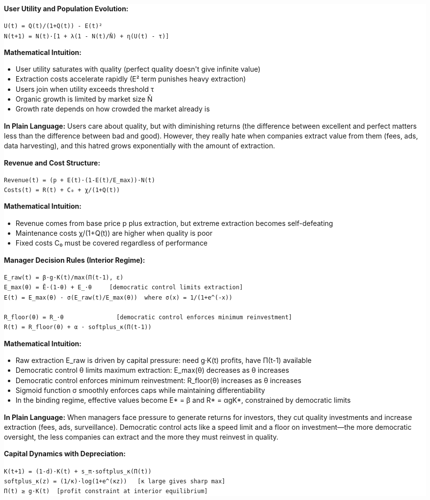 **User Utility and Population Evolution:**
```
U(t) = Q(t)/(1+Q(t)) - E(t)²
N(t+1) = N(t)·[1 + λ(1 - N(t)/N̄) + η(U(t) - τ)]
```

**Mathematical Intuition:**
- User utility saturates with quality (perfect quality doesn't give infinite value)
- Extraction costs accelerate rapidly (E² term punishes heavy extraction)
- Users join when utility exceeds threshold τ
- Organic growth is limited by market size N̄
- Growth rate depends on how crowded the market already is

**In Plain Language:** Users care about quality, but with diminishing returns (the difference between excellent and perfect matters less than the difference between bad and good). However, they really hate when companies extract value from them (fees, ads, data harvesting), and this hatred grows exponentially with the amount of extraction.

**Revenue and Cost Structure:**
```
Revenue(t) = (p + E(t)·(1-E(t)/E_max))·N(t)
Costs(t) = R(t) + C₀ + χ/(1+Q(t))
```

**Mathematical Intuition:**
- Revenue comes from base price p plus extraction, but extreme extraction becomes self-defeating
- Maintenance costs χ/(1+Q(t)) are higher when quality is poor
- Fixed costs C₀ must be covered regardless of performance

**Manager Decision Rules (Interior Regime):**
```
E_raw(t) = β·g·K(t)/max(Π(t-1), ε)
E_max(θ) = Ē·(1-θ) + E̲·θ     [democratic control limits extraction]
E(t) = E_max(θ) · σ(E_raw(t)/E_max(θ))  where σ(x) = 1/(1+e^(-x))

R_floor(θ) = R̲·θ               [democratic control enforces minimum reinvestment]
R(t) = R_floor(θ) + α · softplus_κ(Π(t-1))
```

**Mathematical Intuition:**
- Raw extraction E_raw is driven by capital pressure: need g·K(t) profits, have Π(t-1) available
- Democratic control θ limits maximum extraction: E_max(θ) decreases as θ increases
- Democratic control enforces minimum reinvestment: R_floor(θ) increases as θ increases
- Sigmoid function σ smoothly enforces caps while maintaining differentiability
- In the binding regime, effective values become E* = β and R* = αgK*, constrained by democratic limits

**In Plain Language:** When managers face pressure to generate returns for investors, they cut quality investments and increase extraction (fees, ads, surveillance). Democratic control acts like a speed limit and a floor on investment—the more democratic oversight, the less companies can extract and the more they must reinvest in quality.

**Capital Dynamics with Depreciation:**
```
K(t+1) = (1-d)·K(t) + s_π·softplus_κ(Π(t))
softplus_κ(z) = (1/κ)·log(1+e^(κz))   [κ large gives sharp max]
Π(t) ≥ g·K(t)  [profit constraint at interior equilibrium]
```
